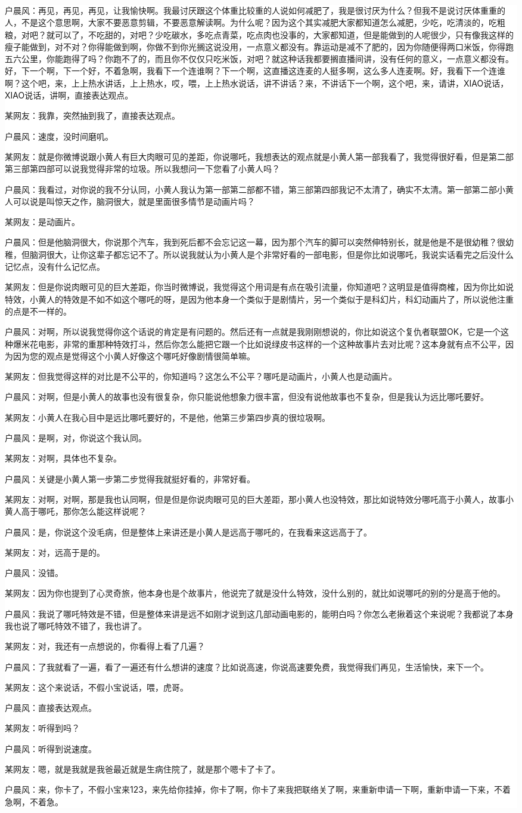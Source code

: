 户晨风：再见，再见，再见，让我愉快啊。我最讨厌跟这个体重比较重的人说如何减肥了，我是很讨厌为什么？但我不是说讨厌体重重的人，不是这个意思啊，大家不要恶意剪辑，不要恶意解读啊。为什么呢？因为这个其实减肥大家都知道怎么减肥，少吃，吃清淡的，吃粗粮，对吧？就可以了，不吃甜的，对吧？少吃碳水，多吃点青菜，吃点肉也没事的，大家都知道，但是能做到的人呢很少，只有像我这样的瘦子能做到，对不对？你得能做到啊，你做不到你光搁这说没用，一点意义都没有。靠运动是减不了肥的，因为你随便得两口米饭，你得跑五六公里，你能跑得了吗？你跑不了的，而且你不仅仅只吃米饭，对吧？就这种话我都要搁直播间讲，没有任何的意义，一点意义都没有。好，下一个啊，下一个好，不着急啊，我看下一个连谁啊？下一个啊，这直播这连麦的人挺多啊，这么多人连麦啊。好，我看下一个连谁啊？这个吧，来，上上热水讲话，上上热水，哎，喂，上上热水说话，讲不讲话？来，不讲话下一个啊，这个吧，来，请讲，XIAO说话，XIAO说话，讲啊，直接表达观点。

某网友：我靠，突然抽到我了，直接表达观点。

户晨风：速度，没时间磨叽。

某网友：就是你微博说跟小黄人有巨大肉眼可见的差距，你说哪吒，我想表达的观点就是小黄人第一部我看了，我觉得很好看，但是第二部第三部第四部可以说我觉得非常的垃圾。所以我想问一下您看了小黄人吗？

户晨风：我看过，对你说的我不分认同，小黄人我认为第一部第二部都不错，第三部第四部我记不太清了，确实不太清。第一部第二部小黄人可以说是叫惊天之作，脑洞很大，就是里面很多情节是动画片吗？

某网友：是动画片。

户晨风：但是他脑洞很大，你说那个汽车，我到死后都不会忘记这一幕，因为那个汽车的脚可以突然伸特别长，就是他是不是很幼稚？很幼稚，但脑洞很大，让你这辈子都忘记不了。所以说我就认为小黄人是个非常好看的一部电影，但是你比如说哪吒，我说实话看完之后没什么记忆点，没有什么记忆点。

某网友：但是你说肉眼可见的巨大差距，你当时微博说，我觉得这个用词是有点在吸引流量，你知道吧？这明显是值得商榷，因为你比如说特效，小黄人的特效是不如不如这个哪吒的呀，是因为他本身一个类似于是剧情片，另一个类似于是科幻片，科幻动画片了，所以说他注重的点是不一样的。

户晨风：对啊，所以说我觉得你这个话说的肯定是有问题的。然后还有一点就是我刚刚想说的，你比如说这个复仇者联盟OK，它是一个这种爆米花电影，非常的重那种特效打斗，然后你怎么能把它跟一个比如说绿皮书这样的一个这种故事片去对比呢？这本身就有点不公平，因为因为您的观点是觉得这个小黄人好像这个哪吒好像剧情很简单嘛。

某网友：但我觉得这样的对比是不公平的，你知道吗？这怎么不公平？哪吒是动画片，小黄人也是动画片。

户晨风：对啊，但是小黄人的故事也没有很复杂，你只能说他想象力很丰富，但没有说他故事也不复杂，但是我认为远比哪吒要好。

某网友：小黄人在我心目中是远比哪吒要好的，不是他，他第三步第四步真的很垃圾啊。

户晨风：是啊，对，你说这个我认同。

某网友：对啊，具体也不复杂。

户晨风：关键是小黄人第一步第二步觉得我就挺好看的，非常好看。

某网友：对啊，对啊，那是我也认同啊，但是但是你说肉眼可见的巨大差距，那小黄人也没特效，那比如说特效分哪吒高于小黄人，故事小黄人高于哪吒，那你怎么能这样说呢？

户晨风：是，你说这个没毛病，但是整体上来讲还是小黄人是远高于哪吒的，在我看来这远高于了。

某网友：对，远高于是的。

户晨风：没错。

某网友：因为你也提到了心灵奇旅，他本身也是个故事片，他说完了就是没什么特效，没什么别的，就比如说哪吒的别的分是高于他的。

户晨风：我说了哪吒特效是不错，但是整体来讲是远不如刚才说到这几部动画电影的，能明白吗？你怎么老揪着这个来说呢？我都说了本身我也说了哪吒特效不错了，我也讲了。

某网友：对，我还有一点想说的，你看得上看了几遍？

户晨风：了我就看了一遍，看了一遍还有什么想讲的速度？比如说高速，你说高速要免费，我觉得我们再见，生活愉快，来下一个。

某网友：这个来说话，不假小宝说话，喂，虎哥。

户晨风：直接表达观点。

某网友：听得到吗？

户晨风：听得到说速度。

某网友：嗯，就是我就是我爸最近就是生病住院了，就是那个嗯卡了卡了。

户晨风：来，你卡了，不假小宝来123，来先给你挂掉，你卡了啊，你卡了来我把联络关了啊，来重新申请一下啊，重新申请一下来，不着急啊，不着急。
